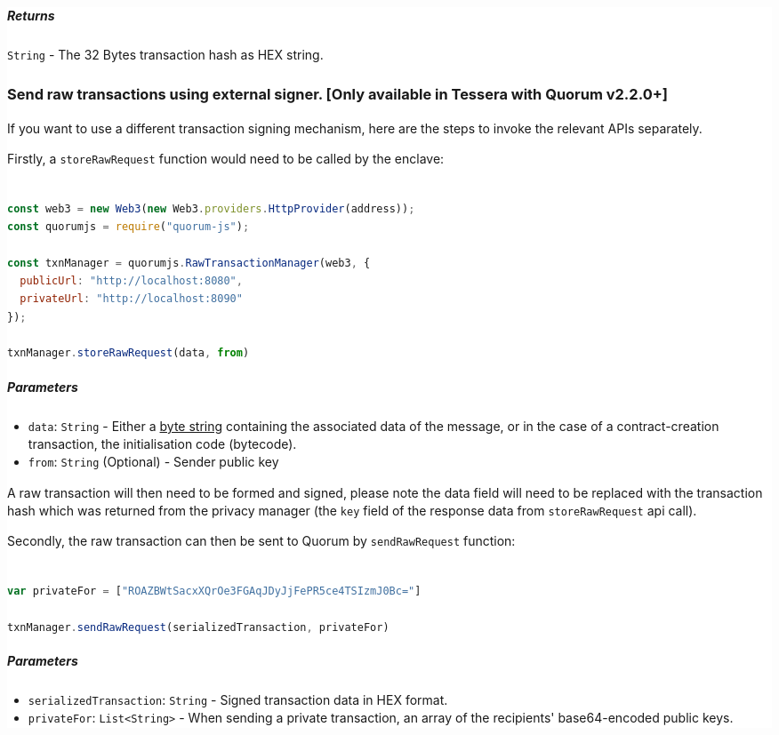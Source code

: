 ##### Returns

`String` - The 32 Bytes transaction hash as HEX string.


### Send raw transactions using external signer. [Only available in Tessera with Quorum v2.2.0+]

If you want to use a different transaction signing mechanism, here are the steps to invoke the relevant APIs separately.

Firstly, a `storeRawRequest` function would need to be called by the enclave:

```js

const web3 = new Web3(new Web3.providers.HttpProvider(address));
const quorumjs = require("quorum-js");

const txnManager = quorumjs.RawTransactionManager(web3, {
  publicUrl: "http://localhost:8080",
  privateUrl: "http://localhost:8090"
});

txnManager.storeRawRequest(data, from)

```

##### Parameters

  - `data`: `String` - Either a [byte string](https://github.com/ethereum/wiki/wiki/Solidity,-Docs-and-ABI) 
    containing the associated data of the message, or in the case of a contract-creation transaction, the initialisation code (bytecode).
  - `from`: `String` (Optional) - Sender public key

A raw transaction will then need to be formed and signed, please note the data field will need to be replaced with the transaction hash which was returned from the privacy manager (the `key` field of the response data from `storeRawRequest` api call).


Secondly, the raw transaction can then be sent to Quorum by `sendRawRequest` function:

```js

var privateFor = ["ROAZBWtSacxXQrOe3FGAqJDyJjFePR5ce4TSIzmJ0Bc="]

txnManager.sendRawRequest(serializedTransaction, privateFor)

```

##### Parameters

  - `serializedTransaction`: `String` - Signed transaction data in HEX format.
  - `privateFor`: `List<String>` - When sending a private transaction, an array of the recipients' base64-encoded public keys.

